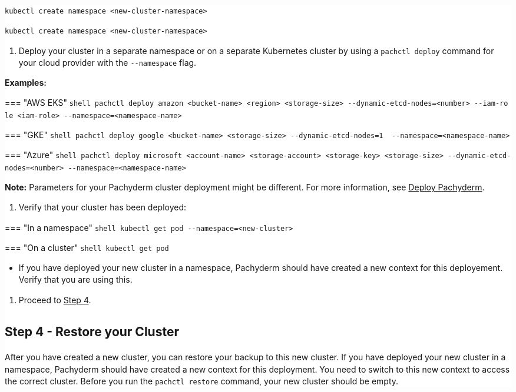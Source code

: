   ```shell
  kubectl create namespace <new-cluster-namespace>
  ```

```shell
kubectl create namespace <new-cluster-namespace>
```

1. Deploy your cluster in a separate namespace or on a separate Kubernetes
cluster by using a `pachctl deploy` command for your cloud provider with the
`--namespace` flag.

**Examples:**

=== "AWS EKS"
    ```shell
    pachctl deploy amazon <bucket-name> <region> <storage-size> --dynamic-etcd-nodes=<number> --iam-role <iam-role> --namespace=<namespace-name>
    ```

=== "GKE"
    ```shell
    pachctl deploy google <bucket-name> <storage-size> --dynamic-etcd-nodes=1  --namespace=<namespace-name>
    ```

=== "Azure"
    ```shell
    pachctl deploy microsoft <account-name> <storage-account> <storage-key> <storage-size> --dynamic-etcd-nodes=<number> --namespace=<namespace-name>
    ```

**Note:** Parameters for your Pachyderm cluster deployment might be different.
For more information, see [Deploy Pachyderm](../../deploy/).

1. Verify that your cluster has been deployed:

=== "In a namespace"
    ```shell
    kubectl get pod --namespace=<new-cluster>
    ```

=== "On a cluster"
    ```shell
    kubectl get pod
    ```

* If you have deployed your new cluster in a namespace, Pachyderm should
have created a new context for this deployement. Verify that you are
using this.

1. Proceed to [Step 4](#step-4-restore-your-cluster).

## Step 4 - Restore your Cluster

After you have created a new cluster, you can restore your backup to this
new cluster. If you have deployed your new cluster in a namespace, Pachyderm
should have created a new context for this deployment. You need to switch to
this new context to access the correct cluster. Before you run the
`pachctl restore` command, your new cluster should be empty.
